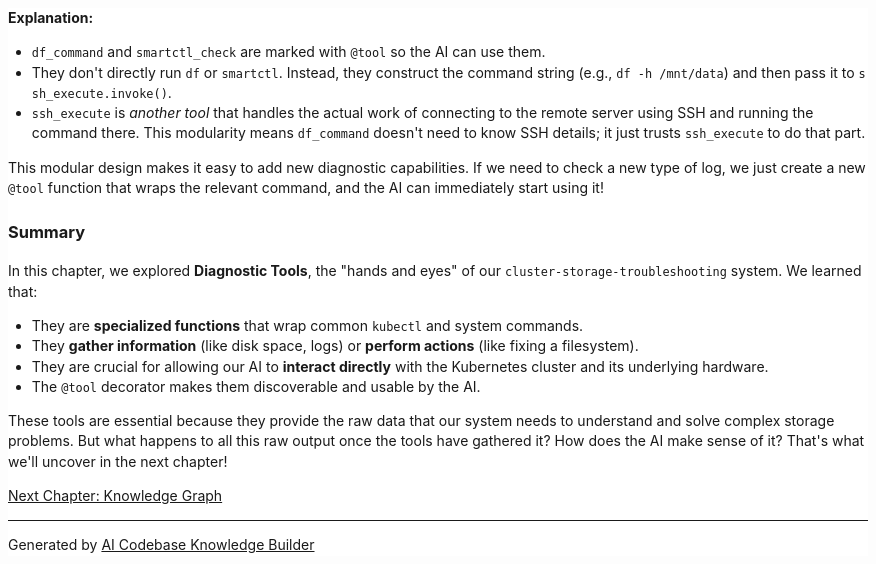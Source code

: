 **Explanation:**
*   `df_command` and `smartctl_check` are marked with `@tool` so the AI can use them.
*   They don't directly run `df` or `smartctl`. Instead, they construct the command string (e.g., `df -h /mnt/data`) and then pass it to `ssh_execute.invoke()`.
*   `ssh_execute` is *another tool* that handles the actual work of connecting to the remote server using SSH and running the command there. This modularity means `df_command` doesn't need to know SSH details; it just trusts `ssh_execute` to do that part.

This modular design makes it easy to add new diagnostic capabilities. If we need to check a new type of log, we just create a new `@tool` function that wraps the relevant command, and the AI can immediately start using it!

### Summary

In this chapter, we explored **Diagnostic Tools**, the "hands and eyes" of our `cluster-storage-troubleshooting` system. We learned that:

*   They are **specialized functions** that wrap common `kubectl` and system commands.
*   They **gather information** (like disk space, logs) or **perform actions** (like fixing a filesystem).
*   They are crucial for allowing our AI to **interact directly** with the Kubernetes cluster and its underlying hardware.
*   The `@tool` decorator makes them discoverable and usable by the AI.

These tools are essential because they provide the raw data that our system needs to understand and solve complex storage problems. But what happens to all this raw output once the tools have gathered it? How does the AI make sense of it? That's what we'll uncover in the next chapter!

[Next Chapter: Knowledge Graph](05_knowledge_graph_.md)

---

Generated by [AI Codebase Knowledge Builder](https://github.com/The-Pocket/Tutorial-Codebase-Knowledge)